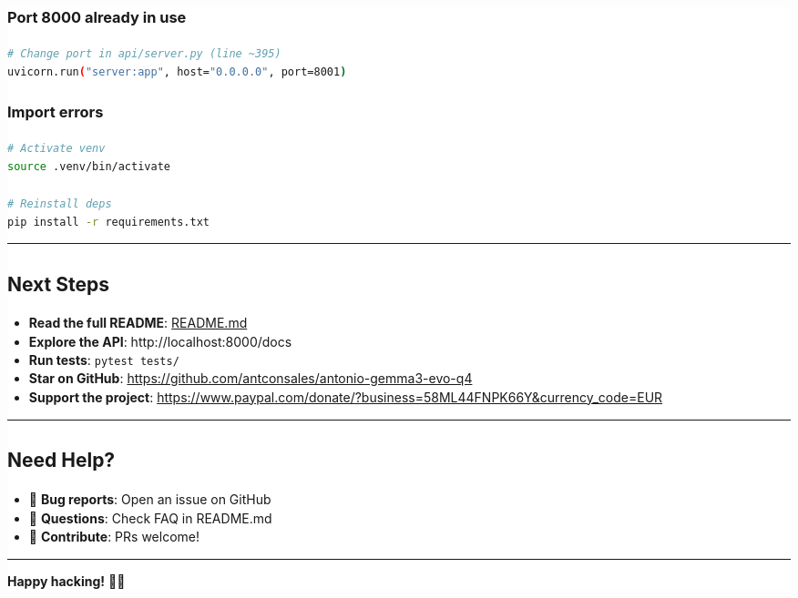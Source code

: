 ### Port 8000 already in use

```bash
# Change port in api/server.py (line ~395)
uvicorn.run("server:app", host="0.0.0.0", port=8001)
```

### Import errors

```bash
# Activate venv
source .venv/bin/activate

# Reinstall deps
pip install -r requirements.txt
```

---

## Next Steps

- **Read the full README**: [README.md](README.md)
- **Explore the API**: http://localhost:8000/docs
- **Run tests**: `pytest tests/`
- **Star on GitHub**: https://github.com/antconsales/antonio-gemma3-evo-q4
- **Support the project**: https://www.paypal.com/donate/?business=58ML44FNPK66Y&currency_code=EUR

---

## Need Help?

- 🐛 **Bug reports**: Open an issue on GitHub
- 💬 **Questions**: Check FAQ in README.md
- 🤝 **Contribute**: PRs welcome!

---

**Happy hacking!** 🚀🧠
